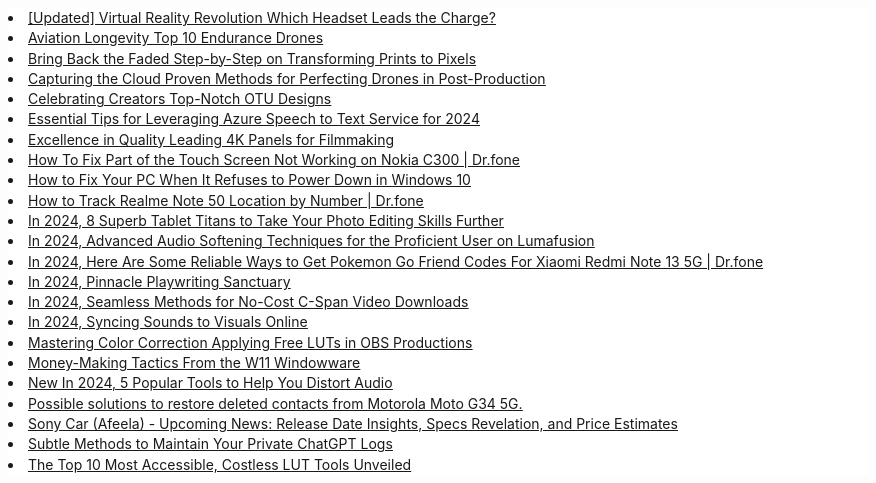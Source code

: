 <li><a href="https://fox-blue.techidaily.com/updated-virtual-reality-revolution-which-headset-leads-the-charge/"><u>[Updated] Virtual Reality Revolution Which Headset Leads the Charge?</u></a></li>
<li><a href="https://fox-blue.techidaily.com/aviation-longevity-top-10-endurance-drones/"><u>Aviation Longevity Top 10 Endurance Drones</u></a></li>
<li><a href="https://fox-blue.techidaily.com/bring-back-the-faded-step-by-step-on-transforming-prints-to-pixels/"><u>Bring Back the Faded Step-by-Step on Transforming Prints to Pixels</u></a></li>
<li><a href="https://extra-hints.techidaily.com/capturing-the-cloud-proven-methods-for-perfecting-drones-in-post-production/"><u>Capturing the Cloud Proven Methods for Perfecting Drones in Post-Production</u></a></li>
<li><a href="https://fox-blue.techidaily.com/celebrating-creators-top-notch-otu-designs/"><u>Celebrating Creators Top-Notch OTU Designs</u></a></li>
<li><a href="https://fox-blue.techidaily.com/essential-tips-for-leveraging-azure-speech-to-text-service-for-2024/"><u>Essential Tips for Leveraging Azure Speech to Text Service for 2024</u></a></li>
<li><a href="https://fox-blue.techidaily.com/excellence-in-quality-leading-4k-panels-for-filmmaking/"><u>Excellence in Quality Leading 4K Panels for Filmmaking</u></a></li>
<li><a href="https://fix-guide.techidaily.com/how-to-fix-part-of-the-touch-screen-not-working-on-nokia-c300-drfone-by-drfone-fix-android-problems-fix-android-problems/"><u>How To Fix Part of the Touch Screen Not Working on Nokia C300 | Dr.fone</u></a></li>
<li><a href="https://win-howtos.techidaily.com/how-to-fix-your-pc-when-it-refuses-to-power-down-in-windows-10/"><u>How to Fix Your PC When It Refuses to Power Down in Windows 10</u></a></li>
<li><a href="https://android-location-track.techidaily.com/how-to-track-realme-note-50-location-by-number-drfone-by-drfone-virtual-android/"><u>How to Track Realme Note 50 Location by Number | Dr.fone</u></a></li>
<li><a href="https://fox-blue.techidaily.com/in-2024-8-superb-tablet-titans-to-take-your-photo-editing-skills-further/"><u>In 2024, 8 Superb Tablet Titans to Take Your Photo Editing Skills Further</u></a></li>
<li><a href="https://article-files.techidaily.com/in-2024-advanced-audio-softening-techniques-for-the-proficient-user-on-lumafusion/"><u>In 2024, Advanced Audio Softening Techniques for the Proficient User on Lumafusion</u></a></li>
<li><a href="https://android-pokemon-go.techidaily.com/in-2024-here-are-some-reliable-ways-to-get-pokemon-go-friend-codes-for-xiaomi-redmi-note-13-5g-drfone-by-drfone-virtual-android/"><u>In 2024, Here Are Some Reliable Ways to Get Pokemon Go Friend Codes For Xiaomi Redmi Note 13 5G | Dr.fone</u></a></li>
<li><a href="https://fox-blue.techidaily.com/in-2024-pinnacle-playwriting-sanctuary/"><u>In 2024, Pinnacle Playwriting Sanctuary</u></a></li>
<li><a href="https://extra-skills.techidaily.com/in-2024-seamless-methods-for-no-cost-c-span-video-downloads/"><u>In 2024, Seamless Methods for No-Cost C-Span Video Downloads</u></a></li>
<li><a href="https://fox-blue.techidaily.com/in-2024-syncing-sounds-to-visuals-online/"><u>In 2024, Syncing Sounds to Visuals Online</u></a></li>
<li><a href="https://fox-blue.techidaily.com/mastering-color-correction-applying-free-luts-in-obs-productions/"><u>Mastering Color Correction Applying Free LUTs in OBS Productions</u></a></li>
<li><a href="https://win11-tips.techidaily.com/money-making-tactics-from-the-w11-windowware/"><u>Money-Making Tactics From the W11 Windowware</u></a></li>
<li><a href="https://audio-editing.techidaily.com/new-in-2024-5-popular-tools-to-help-you-distort-audio/"><u>New In 2024, 5 Popular Tools to Help You Distort Audio</u></a></li>
<li><a href="https://review-topics.techidaily.com/possible-solutions-to-restore-deleted-contacts-from-motorola-moto-g34-5g-by-fonelab-android-recover-contacts/"><u>Possible solutions to restore deleted contacts from Motorola Moto G34 5G.</u></a></li>
<li><a href="https://technical-tips.techidaily.com/sony-car-afeela-upcoming-news-release-date-insights-specs-revelation-and-price-estimates/"><u>Sony Car (Afeela) - Upcoming News: Release Date Insights, Specs Revelation, and Price Estimates</u></a></li>
<li><a href="https://tech-revival.techidaily.com/subtle-methods-to-maintain-your-private-chatgpt-logs/"><u>Subtle Methods to Maintain Your Private ChatGPT Logs</u></a></li>
<li><a href="https://article-tips.techidaily.com/the-top-10-most-accessible-costless-lut-tools-unveiled/"><u>The Top 10 Most Accessible, Costless LUT Tools Unveiled</u></a></li>
</ul></div>
